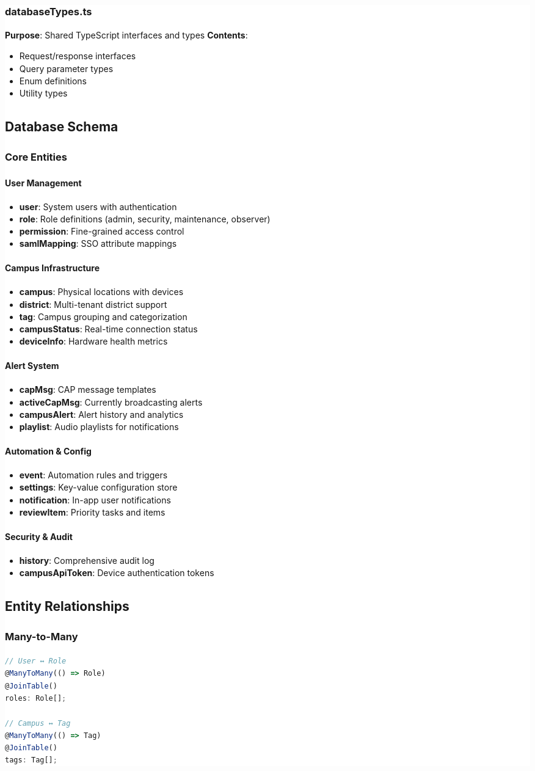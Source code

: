 ### databaseTypes.ts
**Purpose**: Shared TypeScript interfaces and types
**Contents**:
- Request/response interfaces
- Query parameter types
- Enum definitions
- Utility types

## Database Schema

### Core Entities

#### User Management
- **user**: System users with authentication
- **role**: Role definitions (admin, security, maintenance, observer)
- **permission**: Fine-grained access control
- **samlMapping**: SSO attribute mappings

#### Campus Infrastructure
- **campus**: Physical locations with devices
- **district**: Multi-tenant district support
- **tag**: Campus grouping and categorization
- **campusStatus**: Real-time connection status
- **deviceInfo**: Hardware health metrics

#### Alert System
- **capMsg**: CAP message templates
- **activeCapMsg**: Currently broadcasting alerts
- **campusAlert**: Alert history and analytics
- **playlist**: Audio playlists for notifications

#### Automation & Config
- **event**: Automation rules and triggers
- **settings**: Key-value configuration store
- **notification**: In-app user notifications
- **reviewItem**: Priority tasks and items

#### Security & Audit
- **history**: Comprehensive audit log
- **campusApiToken**: Device authentication tokens

## Entity Relationships

### Many-to-Many
```typescript
// User ↔ Role
@ManyToMany(() => Role)
@JoinTable()
roles: Role[];

// Campus ↔ Tag
@ManyToMany(() => Tag)
@JoinTable()
tags: Tag[];
```
